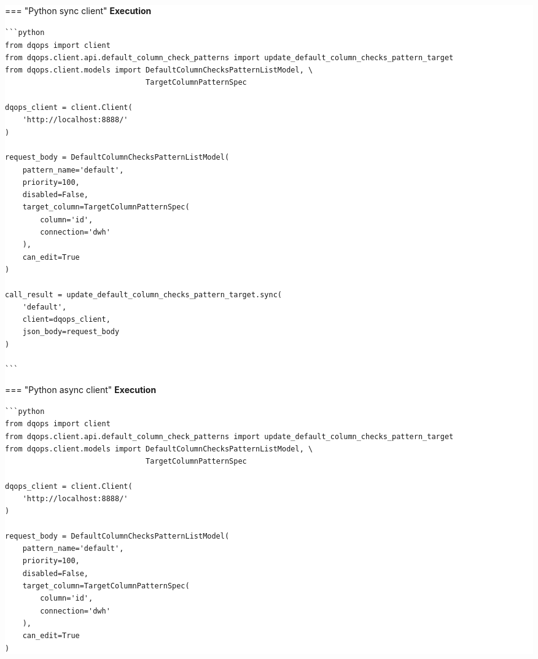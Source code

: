    


=== "Python sync client"
    **Execution**

    ```python
    from dqops import client
	from dqops.client.api.default_column_check_patterns import update_default_column_checks_pattern_target
	from dqops.client.models import DefaultColumnChecksPatternListModel, \
	                                TargetColumnPatternSpec
	
	dqops_client = client.Client(
	    'http://localhost:8888/'
	)
	
	request_body = DefaultColumnChecksPatternListModel(
		pattern_name='default',
		priority=100,
		disabled=False,
		target_column=TargetColumnPatternSpec(
			column='id',
			connection='dwh'
		),
		can_edit=True
	)
	
	call_result = update_default_column_checks_pattern_target.sync(
	    'default',
	    client=dqops_client,
	    json_body=request_body
	)
	
    ```

    


=== "Python async client"
    **Execution**

    ```python
    from dqops import client
	from dqops.client.api.default_column_check_patterns import update_default_column_checks_pattern_target
	from dqops.client.models import DefaultColumnChecksPatternListModel, \
	                                TargetColumnPatternSpec
	
	dqops_client = client.Client(
	    'http://localhost:8888/'
	)
	
	request_body = DefaultColumnChecksPatternListModel(
		pattern_name='default',
		priority=100,
		disabled=False,
		target_column=TargetColumnPatternSpec(
			column='id',
			connection='dwh'
		),
		can_edit=True
	)
	